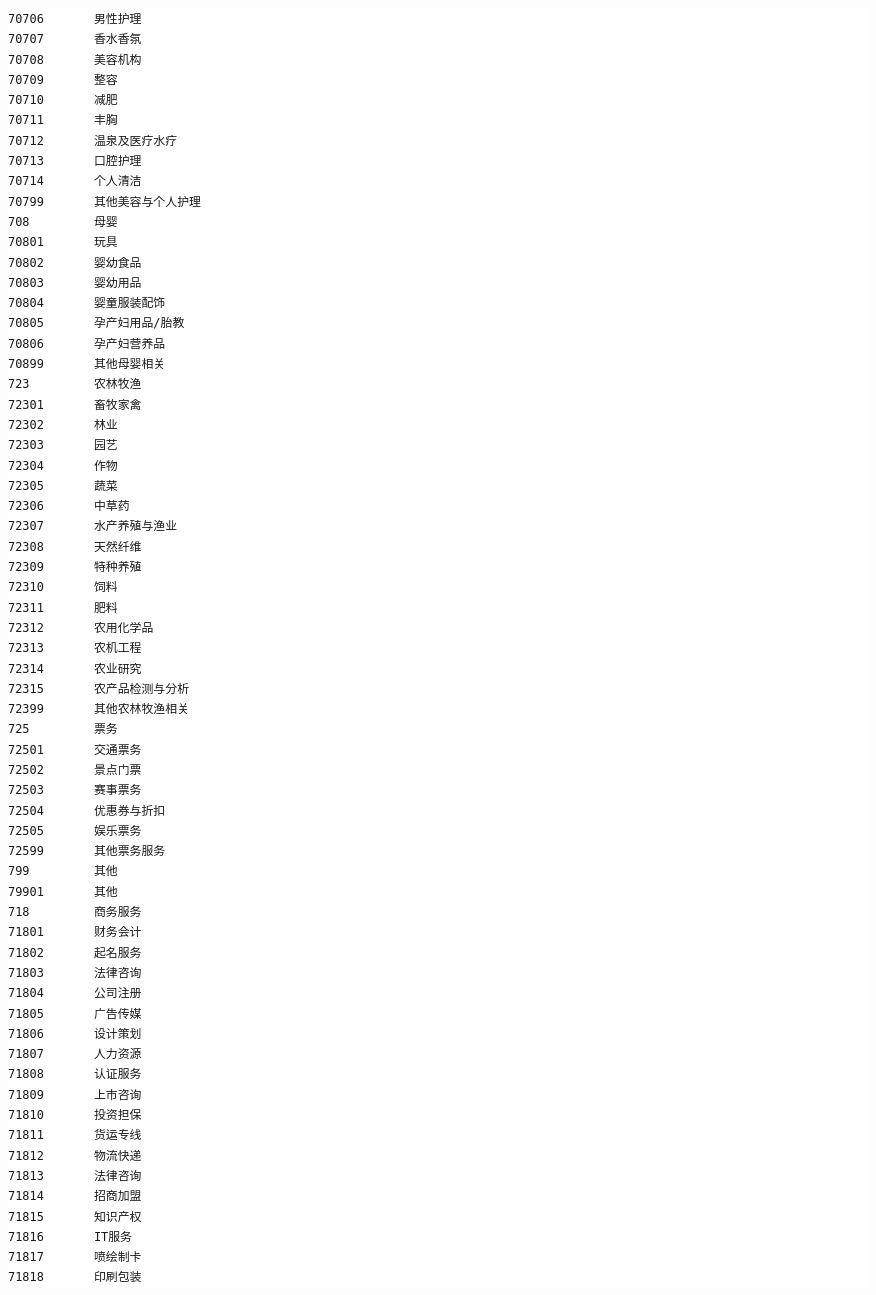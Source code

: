 ```
70706		男性护理
70707		香水香氛
70708		美容机构
70709		整容
70710		减肥
70711		丰胸
70712		温泉及医疗水疗
70713		口腔护理
70714		个人清洁
70799		其他美容与个人护理
708			母婴
70801		玩具
70802		婴幼食品
70803		婴幼用品
70804		婴童服装配饰
70805		孕产妇用品/胎教
70806		孕产妇营养品
70899		其他母婴相关
723			农林牧渔
72301		畜牧家禽
72302		林业
72303		园艺
72304		作物
72305		蔬菜
72306		中草药
72307		水产养殖与渔业
72308		天然纤维
72309		特种养殖
72310		饲料
72311		肥料
72312		农用化学品
72313		农机工程
72314		农业研究
72315		农产品检测与分析
72399		其他农林牧渔相关
725			票务
72501		交通票务
72502		景点门票
72503		赛事票务
72504		优惠券与折扣
72505		娱乐票务
72599		其他票务服务
799			其他
79901		其他
718			商务服务
71801		财务会计
71802		起名服务
71803		法律咨询
71804		公司注册
71805		广告传媒
71806		设计策划
71807		人力资源
71808		认证服务
71809		上市咨询
71810		投资担保
71811		货运专线
71812		物流快递
71813		法律咨询
71814		招商加盟
71815		知识产权
71816		IT服务
71817		喷绘制卡
71818		印刷包装
```